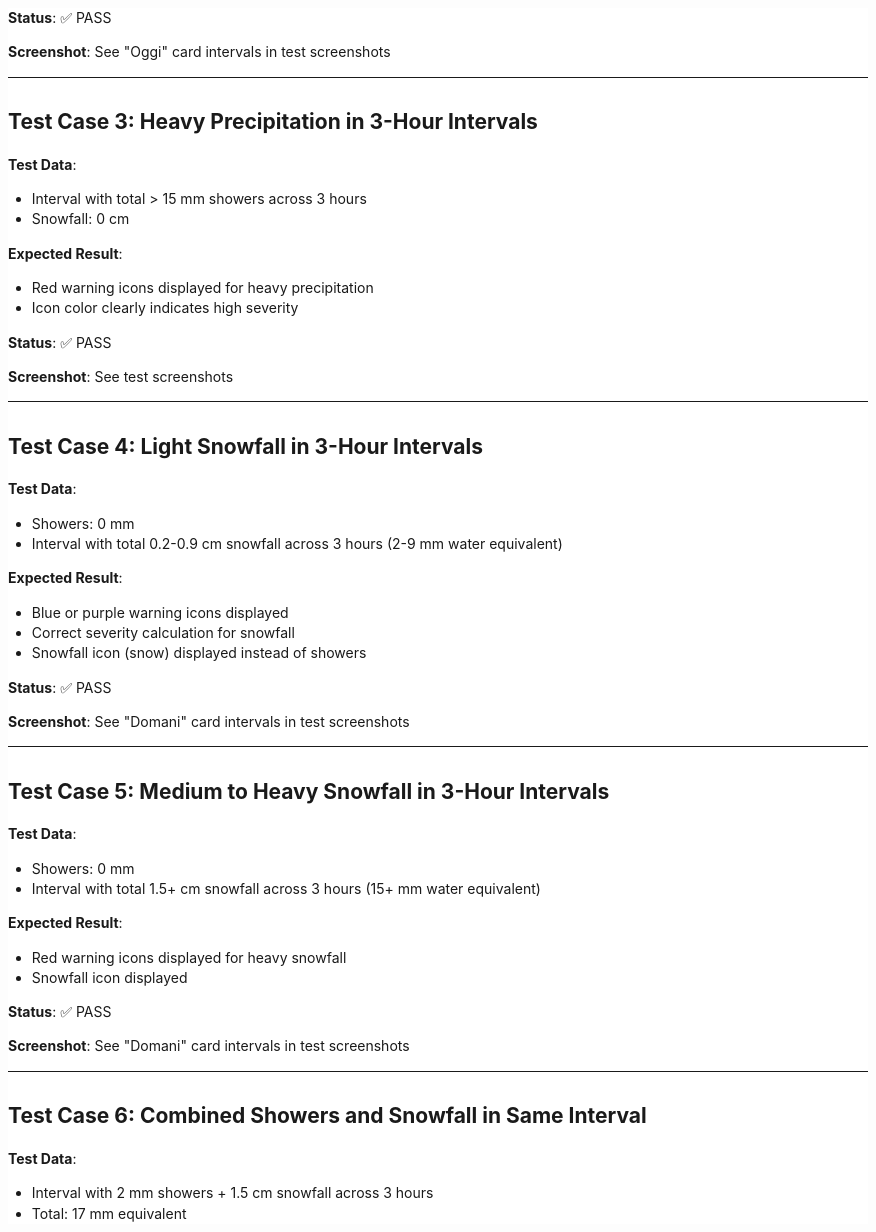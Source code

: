 **Status**: ✅ PASS

**Screenshot**: See "Oggi" card intervals in test screenshots

---

## Test Case 3: Heavy Precipitation in 3-Hour Intervals
**Test Data**:
- Interval with total > 15 mm showers across 3 hours
- Snowfall: 0 cm

**Expected Result**:
- Red warning icons displayed for heavy precipitation
- Icon color clearly indicates high severity

**Status**: ✅ PASS

**Screenshot**: See test screenshots

---

## Test Case 4: Light Snowfall in 3-Hour Intervals
**Test Data**:
- Showers: 0 mm
- Interval with total 0.2-0.9 cm snowfall across 3 hours (2-9 mm water equivalent)

**Expected Result**:
- Blue or purple warning icons displayed
- Correct severity calculation for snowfall
- Snowfall icon (snow) displayed instead of showers

**Status**: ✅ PASS

**Screenshot**: See "Domani" card intervals in test screenshots

---

## Test Case 5: Medium to Heavy Snowfall in 3-Hour Intervals
**Test Data**:
- Showers: 0 mm
- Interval with total 1.5+ cm snowfall across 3 hours (15+ mm water equivalent)

**Expected Result**:
- Red warning icons displayed for heavy snowfall
- Snowfall icon displayed

**Status**: ✅ PASS

**Screenshot**: See "Domani" card intervals in test screenshots

---

## Test Case 6: Combined Showers and Snowfall in Same Interval
**Test Data**:
- Interval with 2 mm showers + 1.5 cm snowfall across 3 hours
- Total: 17 mm equivalent
